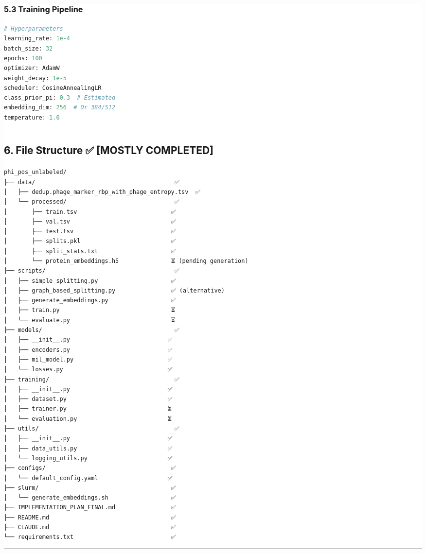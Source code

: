 ### 5.3 Training Pipeline
```python
# Hyperparameters
learning_rate: 1e-4
batch_size: 32
epochs: 100
optimizer: AdamW
weight_decay: 1e-5
scheduler: CosineAnnealingLR
class_prior_pi: 0.3  # Estimated
embedding_dim: 256  # Or 384/512
temperature: 1.0
```

---

## 6. File Structure ✅ **[MOSTLY COMPLETED]**

```
phi_pos_unlabeled/
├── data/                                        ✅
│   ├── dedup.phage_marker_rbp_with_phage_entropy.tsv  ✅
│   └── processed/                               ✅
│       ├── train.tsv                           ✅
│       ├── val.tsv                             ✅
│       ├── test.tsv                            ✅
│       ├── splits.pkl                          ✅
│       ├── split_stats.txt                     ✅
│       └── protein_embeddings.h5               ⏳ (pending generation)
├── scripts/                                     ✅
│   ├── simple_splitting.py                     ✅
│   ├── graph_based_splitting.py                ✅ (alternative)
│   ├── generate_embeddings.py                  ✅
│   ├── train.py                                ⏳
│   └── evaluate.py                             ⏳
├── models/                                      ✅
│   ├── __init__.py                            ✅
│   ├── encoders.py                            ✅
│   ├── mil_model.py                           ✅
│   └── losses.py                              ✅
├── training/                                    ✅
│   ├── __init__.py                            ✅
│   ├── dataset.py                             ✅
│   ├── trainer.py                             ⏳
│   └── evaluation.py                          ⏳
├── utils/                                       ✅
│   ├── __init__.py                            ✅
│   ├── data_utils.py                          ✅
│   └── logging_utils.py                       ✅
├── configs/                                    ✅
│   └── default_config.yaml                    ✅
├── slurm/                                      ✅
│   └── generate_embeddings.sh                  ✅
├── IMPLEMENTATION_PLAN_FINAL.md                ✅
├── README.md                                   ✅
├── CLAUDE.md                                   ✅
└── requirements.txt                            ✅
```

---